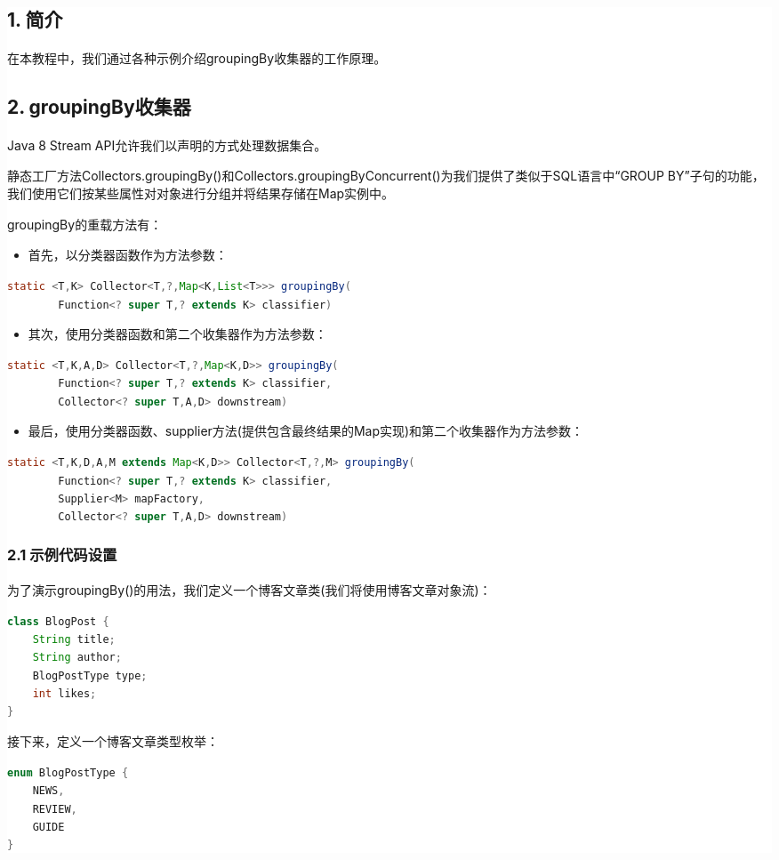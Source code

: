 ## 1. 简介

在本教程中，我们通过各种示例介绍groupingBy收集器的工作原理。

## 2. groupingBy收集器

Java 8 Stream API允许我们以声明的方式处理数据集合。

静态工厂方法Collectors.groupingBy()和Collectors.groupingByConcurrent()为我们提供了类似于SQL语言中“GROUP BY”子句的功能，我们使用它们按某些属性对对象进行分组并将结果存储在Map实例中。

groupingBy的重载方法有：

-   首先，以分类器函数作为方法参数：

```java
static <T,K> Collector<T,?,Map<K,List<T>>> groupingBy(
        Function<? super T,? extends K> classifier)
```

-   其次，使用分类器函数和第二个收集器作为方法参数：

```java
static <T,K,A,D> Collector<T,?,Map<K,D>> groupingBy(
        Function<? super T,? extends K> classifier, 
        Collector<? super T,A,D> downstream)
```

-   最后，使用分类器函数、supplier方法(提供包含最终结果的Map实现)和第二个收集器作为方法参数：

```java
static <T,K,D,A,M extends Map<K,D>> Collector<T,?,M> groupingBy(
        Function<? super T,? extends K> classifier, 
        Supplier<M> mapFactory, 
        Collector<? super T,A,D> downstream)
```

### 2.1 示例代码设置

为了演示groupingBy()的用法，我们定义一个博客文章类(我们将使用博客文章对象流)：

```java
class BlogPost {
    String title;
    String author;
    BlogPostType type;
    int likes;
}
```

接下来，定义一个博客文章类型枚举：

```java
enum BlogPostType {
    NEWS,
    REVIEW,
    GUIDE
}
```
